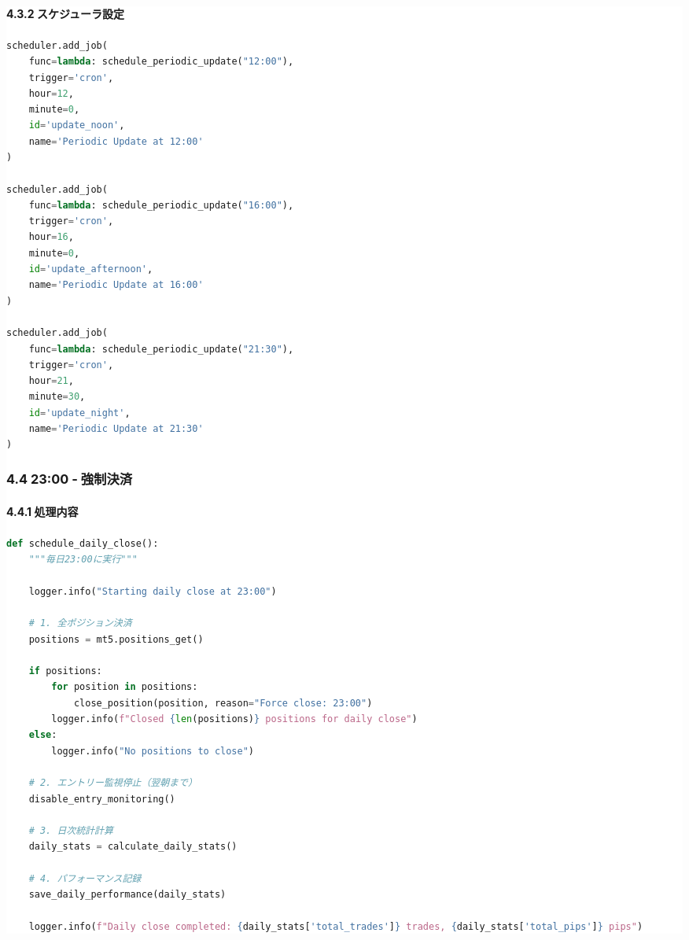 #### 4.3.2 スケジューラ設定

```python
scheduler.add_job(
    func=lambda: schedule_periodic_update("12:00"),
    trigger='cron',
    hour=12,
    minute=0,
    id='update_noon',
    name='Periodic Update at 12:00'
)

scheduler.add_job(
    func=lambda: schedule_periodic_update("16:00"),
    trigger='cron',
    hour=16,
    minute=0,
    id='update_afternoon',
    name='Periodic Update at 16:00'
)

scheduler.add_job(
    func=lambda: schedule_periodic_update("21:30"),
    trigger='cron',
    hour=21,
    minute=30,
    id='update_night',
    name='Periodic Update at 21:30'
)
```

### 4.4 23:00 - 強制決済

#### 4.4.1 処理内容

```python
def schedule_daily_close():
    """毎日23:00に実行"""

    logger.info("Starting daily close at 23:00")

    # 1. 全ポジション決済
    positions = mt5.positions_get()

    if positions:
        for position in positions:
            close_position(position, reason="Force close: 23:00")
        logger.info(f"Closed {len(positions)} positions for daily close")
    else:
        logger.info("No positions to close")

    # 2. エントリー監視停止（翌朝まで）
    disable_entry_monitoring()

    # 3. 日次統計計算
    daily_stats = calculate_daily_stats()

    # 4. パフォーマンス記録
    save_daily_performance(daily_stats)

    logger.info(f"Daily close completed: {daily_stats['total_trades']} trades, {daily_stats['total_pips']} pips")
```
